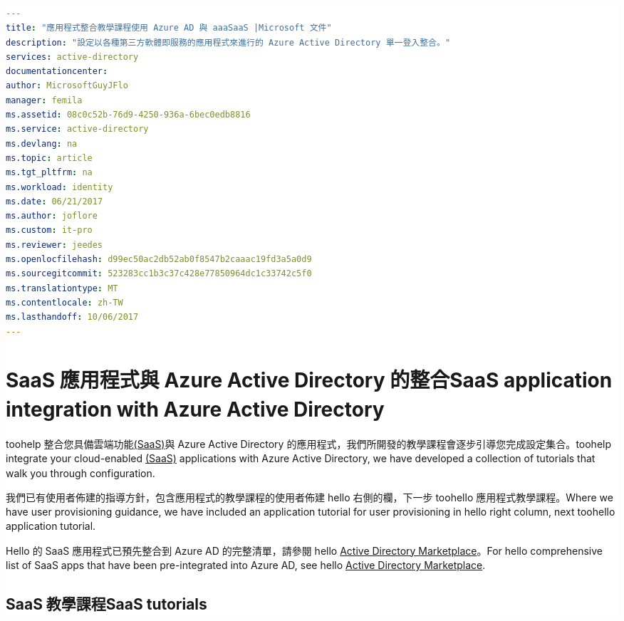 ```yaml
---
title: "應用程式整合教學課程使用 Azure AD 與 aaaSaaS |Microsoft 文件"
description: "設定以各種第三方軟體即服務的應用程式來進行的 Azure Active Directory 單一登入整合。"
services: active-directory
documentationcenter: 
author: MicrosoftGuyJFlo
manager: femila
ms.assetid: 08c0c52b-76d9-4250-936a-6bec0edb8816
ms.service: active-directory
ms.devlang: na
ms.topic: article
ms.tgt_pltfrm: na
ms.workload: identity
ms.date: 06/21/2017
ms.author: joflore
ms.custom: it-pro
ms.reviewer: jeedes
ms.openlocfilehash: d99ec50ac2db52ab0f8547b2caaac19fd3a5a0d9
ms.sourcegitcommit: 523283cc1b3c37c428e77850964dc1c33742c5f0
ms.translationtype: MT
ms.contentlocale: zh-TW
ms.lasthandoff: 10/06/2017
---
```

# <a name="saas-application-integration-with-azure-active-directory"></a><span data-ttu-id="a37e9-103">SaaS 應用程式與 Azure Active Directory 的整合</span><span class="sxs-lookup"><span data-stu-id="a37e9-103">SaaS application integration with Azure Active Directory</span></span>

<span data-ttu-id="a37e9-104">toohelp 整合您具備雲端功能[(SaaS)](https://azure.microsoft.com/overview/what-is-saas/)與 Azure Active Directory 的應用程式，我們所開發的教學課程會逐步引導您完成設定集合。</span><span class="sxs-lookup"><span data-stu-id="a37e9-104">toohelp integrate your cloud-enabled [(SaaS)](https://azure.microsoft.com/overview/what-is-saas/) applications with Azure Active Directory, we have developed a collection of tutorials that walk you through configuration.</span></span>

<span data-ttu-id="a37e9-105">我們已有使用者佈建的指導方針，包含應用程式的教學課程的使用者佈建 hello 右側的欄，下一步 toohello 應用程式教學課程。</span><span class="sxs-lookup"><span data-stu-id="a37e9-105">Where we have user provisioning guidance, we have included an application tutorial for user provisioning in hello right column, next toohello application tutorial.</span></span>

<span data-ttu-id="a37e9-106">Hello 的 SaaS 應用程式已預先整合到 Azure AD 的完整清單，請參閱 hello [Active Directory Marketplace](https://azuremarketplace.microsoft.com/marketplace/apps/category/azure-active-directory-apps)。</span><span class="sxs-lookup"><span data-stu-id="a37e9-106">For hello comprehensive list of SaaS apps that have been pre-integrated into Azure AD, see hello [Active Directory Marketplace](https://azuremarketplace.microsoft.com/marketplace/apps/category/azure-active-directory-apps).</span></span>

## <a name="saas-tutorials"></a><span data-ttu-id="a37e9-107">SaaS 教學課程</span><span class="sxs-lookup"><span data-stu-id="a37e9-107">SaaS tutorials</span></span>
